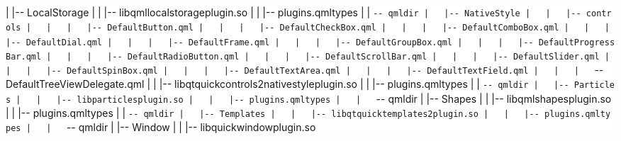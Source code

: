 |   |-- LocalStorage
|   |   |-- libqmllocalstorageplugin.so
|   |   |-- plugins.qmltypes
|   |   `-- qmldir
|   |-- NativeStyle
|   |   |-- controls
|   |   |   |-- DefaultButton.qml
|   |   |   |-- DefaultCheckBox.qml
|   |   |   |-- DefaultComboBox.qml
|   |   |   |-- DefaultDial.qml
|   |   |   |-- DefaultFrame.qml
|   |   |   |-- DefaultGroupBox.qml
|   |   |   |-- DefaultProgressBar.qml
|   |   |   |-- DefaultRadioButton.qml
|   |   |   |-- DefaultScrollBar.qml
|   |   |   |-- DefaultSlider.qml
|   |   |   |-- DefaultSpinBox.qml
|   |   |   |-- DefaultTextArea.qml
|   |   |   |-- DefaultTextField.qml
|   |   |   `-- DefaultTreeViewDelegate.qml
|   |   |-- libqtquickcontrols2nativestyleplugin.so
|   |   |-- plugins.qmltypes
|   |   `-- qmldir
|   |-- Particles
|   |   |-- libparticlesplugin.so
|   |   |-- plugins.qmltypes
|   |   `-- qmldir
|   |-- Shapes
|   |   |-- libqmlshapesplugin.so
|   |   |-- plugins.qmltypes
|   |   `-- qmldir
|   |-- Templates
|   |   |-- libqtquicktemplates2plugin.so
|   |   |-- plugins.qmltypes
|   |   `-- qmldir
|   |-- Window
|   |   |-- libquickwindowplugin.so